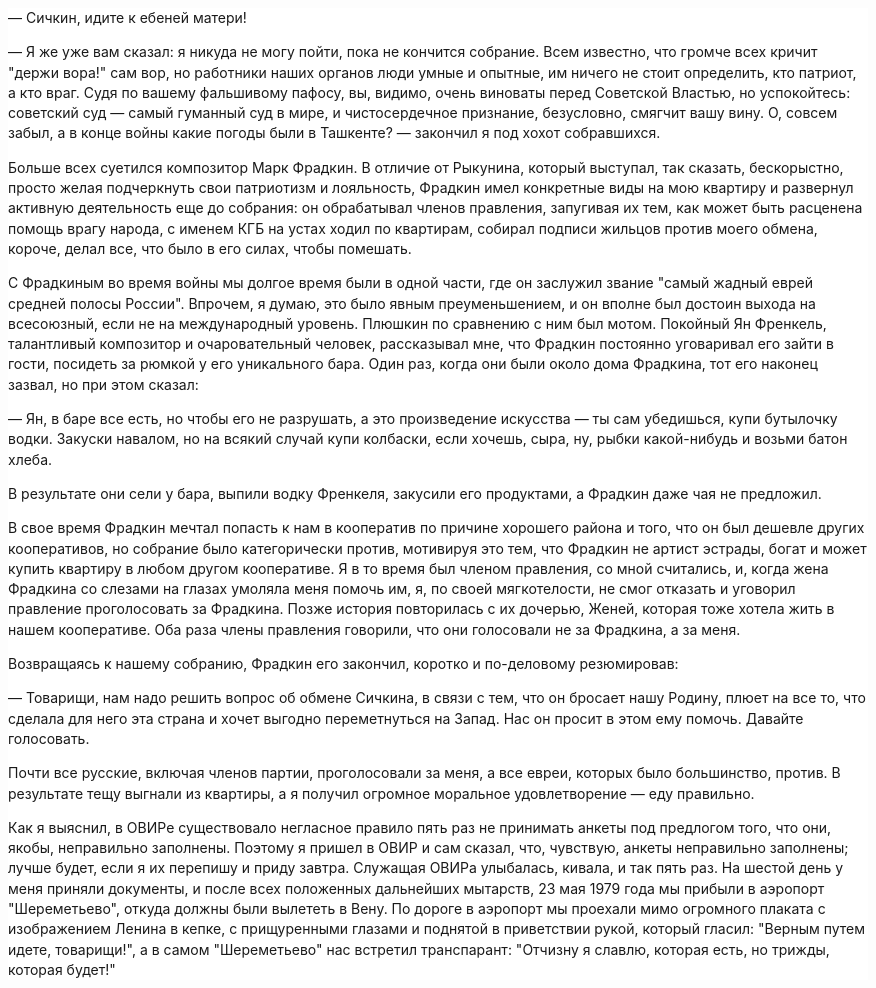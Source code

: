 — Сичкин, идите к ебеней матери!

— Я же уже вам сказал: я никуда не могу пойти, пока не кончится собрание. Всем известно, что громче всех кричит "держи вора!" сам вор, но работники наших органов люди умные и опытные, им ничего не стоит определить, кто патриот, а кто враг. Судя по вашему фальшивому пафосу, вы, видимо, очень виноваты перед Советской Властью, но успокойтесь: советский суд — самый гуманный суд в мире, и чистосердечное признание, безусловно, смягчит вашу вину. О, совсем забыл, а в конце войны какие погоды были в Ташкенте? — закончил я под хохот собравшихся.

Больше всех суетился композитор Марк Фрадкин. В отличие от Рыкунина, который выступал, так сказать, бескорыстно, просто желая подчеркнуть свои патриотизм и лояльность, Фрадкин имел конкретные виды на мою квартиру и развернул активную деятельность еще до собрания: он обрабатывал членов правления, запугивая их тем, как может быть расценена помощь врагу народа, с именем КГБ на устах ходил по квартирам, собирал подписи жильцов против моего обмена, короче, делал все, что было в его силах, чтобы помешать.

С Фрадкиным во время войны мы долгое время были в одной части, где он заслужил звание "самый жадный еврей средней полосы России". Впрочем, я думаю, это было явным преуменьшением, и он вполне был достоин выхода на всесоюзный, если не на международный уровень. Плюшкин по сравнению с ним был мотом. Покойный Ян Френкель, талантливый композитор и очаровательный человек, рассказывал мне, что Фрадкин постоянно уговаривал его зайти в гости, посидеть за рюмкой у его уникального бара. Один раз, когда они были около дома Фрадкина, тот его наконец зазвал, но при этом сказал:

— Ян, в баре все есть, но чтобы его не разрушать, а это произведение искусства — ты сам убедишься, купи бутылочку водки. Закуски навалом, но на всякий случай купи колбаски, если хочешь, сыра, ну, рыбки какой-нибудь и возьми батон хлеба.

В результате они сели у бара, выпили водку Френкеля, закусили его продуктами, а Фрадкин даже чая не предложил.

В свое время Фрадкин мечтал попасть к нам в кооператив по причине хорошего района и того, что он был дешевле других кооперативов, но собрание было категорически против, мотивируя это тем, что Фрадкин не артист эстрады, богат и может купить квартиру в любом другом кооперативе. Я в то время был членом правления, со мной считались, и, когда жена Фрадкина со слезами на глазах умоляла меня помочь им, я, по своей мягкотелости, не смог отказать и уговорил правление проголосовать за Фрадкина. Позже история повторилась с их дочерью, Женей, которая тоже хотела жить в нашем кооперативе. Оба раза члены правления говорили, что они голосовали не за Фрадкина, а за меня.

Возвращаясь к нашему собранию, Фрадкин его закончил, коротко и по-деловому резюмировав:

— Товарищи, нам надо решить вопрос об обмене Сичкина, в связи с тем, что он бросает нашу Родину, плюет на все то, что сделала для него эта страна и хочет выгодно переметнуться на Запад. Нас он просит в этом ему помочь. Давайте голосовать.

Почти все русские, включая членов партии, проголосовали за меня, а все евреи, которых было большинство, против. В результате тещу выгнали из квартиры, а я получил огромное моральное удовлетворение — еду правильно.

Как я выяснил, в ОВИРе существовало негласное правило пять раз не принимать анкеты под предлогом того, что они, якобы, неправильно заполнены. Поэтому я пришел в ОВИР и сам сказал, что, чувствую, анкеты неправильно заполнены; лучше будет, если я их перепишу и приду завтра. Служащая ОВИРа улыбалась, кивала, и так пять раз. На шестой день у меня приняли документы, и после всех положенных дальнейших мытарств, 23 мая 1979 года мы прибыли в аэропорт "Шереметьево", откуда должны были вылететь в Вену. По дороге в аэропорт мы проехали мимо огромного плаката с изображением Ленина в кепке, с прищуренными глазами и поднятой в приветствии рукой, который гласил: "Верным путем идете, товарищи!", а в самом "Шереметьево" нас встретил транспарант: "Отчизну я славлю, которая есть, но трижды, которая будет!"
